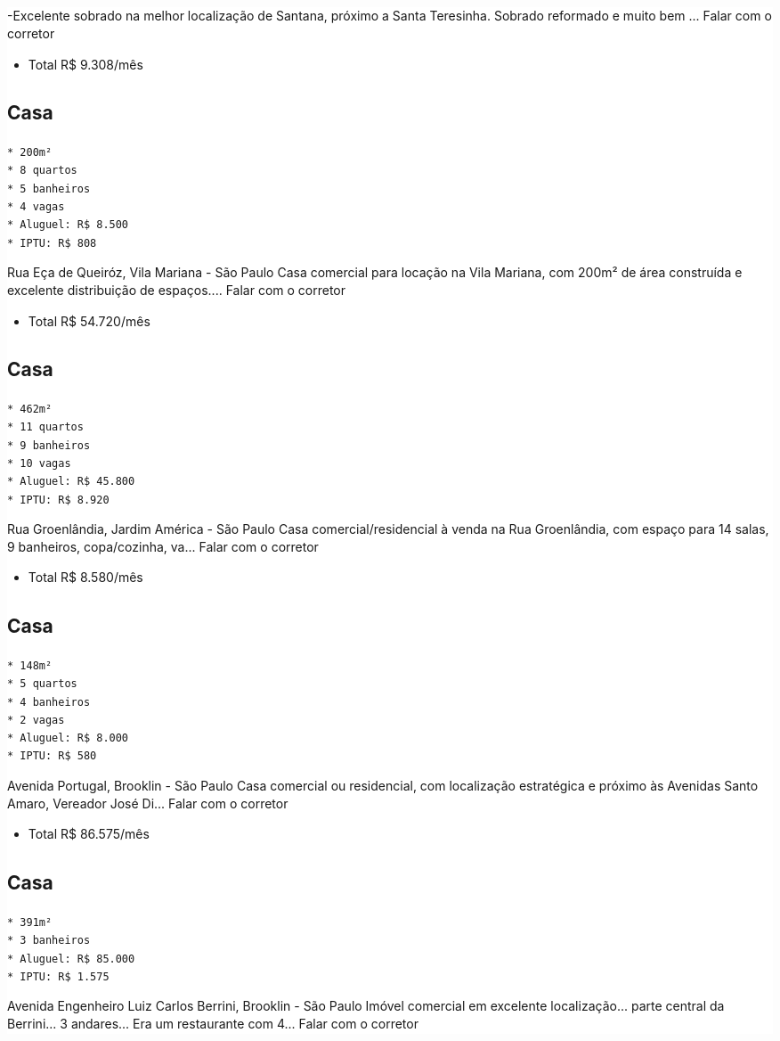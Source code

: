 -Excelente sobrado na melhor localização de Santana, próximo a Santa Teresinha. Sobrado reformado e muito bem ...
Falar com o corretor
  * Total R$ 9.308/mês 
## Casa
    * 200m² 
    * 8 quartos 
    * 5 banheiros 
    * 4 vagas 
    * Aluguel: R$ 8.500 
    * IPTU: R$ 808 
Rua Eça de Queiróz, Vila Mariana - São Paulo
Casa comercial para locação na Vila Mariana, com 200m² de área construída e excelente distribuição de espaços....
Falar com o corretor
  * Total R$ 54.720/mês 
## Casa
    * 462m² 
    * 11 quartos 
    * 9 banheiros 
    * 10 vagas 
    * Aluguel: R$ 45.800 
    * IPTU: R$ 8.920 
Rua Groenlândia, Jardim América - São Paulo
Casa comercial/residencial à venda na Rua Groenlândia, com espaço para 14 salas, 9 banheiros, copa/cozinha, va...
Falar com o corretor
  * Total R$ 8.580/mês 
## Casa
    * 148m² 
    * 5 quartos 
    * 4 banheiros 
    * 2 vagas 
    * Aluguel: R$ 8.000 
    * IPTU: R$ 580 
Avenida Portugal, Brooklin - São Paulo
Casa comercial ou residencial, com localização estratégica e próximo às Avenidas Santo Amaro, Vereador José Di...
Falar com o corretor
  * Total R$ 86.575/mês 
## Casa
    * 391m² 
    * 3 banheiros 
    * Aluguel: R$ 85.000 
    * IPTU: R$ 1.575 
Avenida Engenheiro Luiz Carlos Berrini, Brooklin - São Paulo
Imóvel comercial em excelente localização... parte central da Berrini... 3 andares... Era um restaurante com 4...
Falar com o corretor
